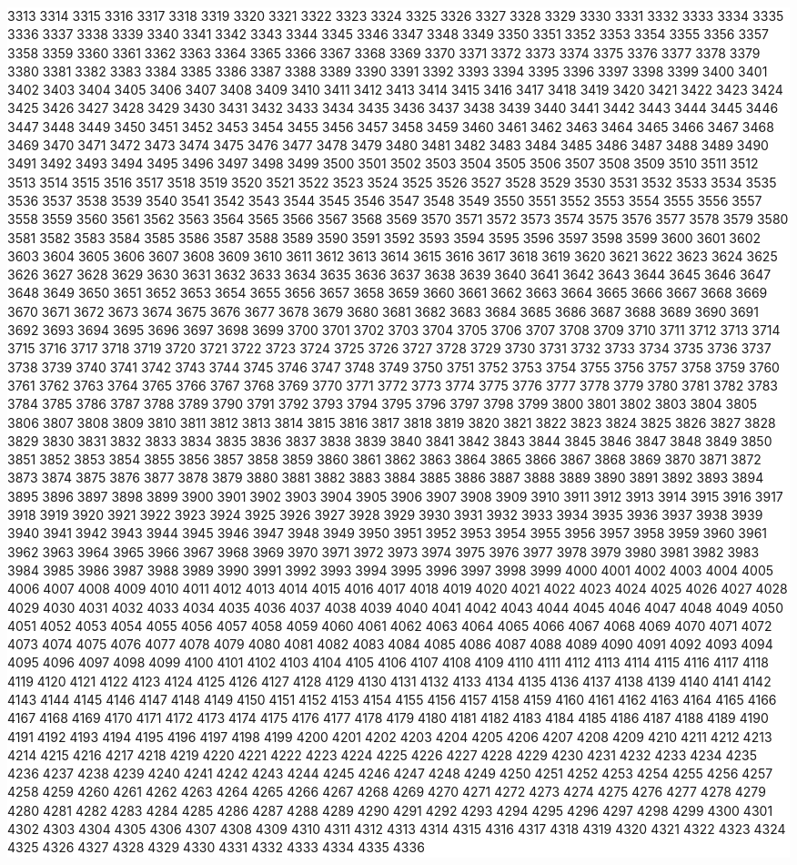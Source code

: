 3313 3314 3315 3316 3317 3318 3319 3320 3321 3322 3323 3324 3325 3326 3327 3328
3329 3330 3331 3332 3333 3334 3335 3336 3337 3338 3339 3340 3341 3342 3343 3344
3345 3346 3347 3348 3349 3350 3351 3352 3353 3354 3355 3356 3357 3358 3359 3360
3361 3362 3363 3364 3365 3366 3367 3368 3369 3370 3371 3372 3373 3374 3375 3376
3377 3378 3379 3380 3381 3382 3383 3384 3385 3386 3387 3388 3389 3390 3391 3392
3393 3394 3395 3396 3397 3398 3399 3400 3401 3402 3403 3404 3405 3406 3407 3408
3409 3410 3411 3412 3413 3414 3415 3416 3417 3418 3419 3420 3421 3422 3423 3424
3425 3426 3427 3428 3429 3430 3431 3432 3433 3434 3435 3436 3437 3438 3439 3440
3441 3442 3443 3444 3445 3446 3447 3448 3449 3450 3451 3452 3453 3454 3455 3456
3457 3458 3459 3460 3461 3462 3463 3464 3465 3466 3467 3468 3469 3470 3471 3472
3473 3474 3475 3476 3477 3478 3479 3480 3481 3482 3483 3484 3485 3486 3487 3488
3489 3490 3491 3492 3493 3494 3495 3496 3497 3498 3499 3500 3501 3502 3503 3504
3505 3506 3507 3508 3509 3510 3511 3512 3513 3514 3515 3516 3517 3518 3519 3520
3521 3522 3523 3524 3525 3526 3527 3528 3529 3530 3531 3532 3533 3534 3535 3536
3537 3538 3539 3540 3541 3542 3543 3544 3545 3546 3547 3548 3549 3550 3551 3552
3553 3554 3555 3556 3557 3558 3559 3560 3561 3562 3563 3564 3565 3566 3567 3568
3569 3570 3571 3572 3573 3574 3575 3576 3577 3578 3579 3580 3581 3582 3583 3584
3585 3586 3587 3588 3589 3590 3591 3592 3593 3594 3595 3596 3597 3598 3599 3600
3601 3602 3603 3604 3605 3606 3607 3608 3609 3610 3611 3612 3613 3614 3615 3616
3617 3618 3619 3620 3621 3622 3623 3624 3625 3626 3627 3628 3629 3630 3631 3632
3633 3634 3635 3636 3637 3638 3639 3640 3641 3642 3643 3644 3645 3646 3647 3648
3649 3650 3651 3652 3653 3654 3655 3656 3657 3658 3659 3660 3661 3662 3663 3664
3665 3666 3667 3668 3669 3670 3671 3672 3673 3674 3675 3676 3677 3678 3679 3680
3681 3682 3683 3684 3685 3686 3687 3688 3689 3690 3691 3692 3693 3694 3695 3696
3697 3698 3699 3700 3701 3702 3703 3704 3705 3706 3707 3708 3709 3710 3711 3712
3713 3714 3715 3716 3717 3718 3719 3720 3721 3722 3723 3724 3725 3726 3727 3728
3729 3730 3731 3732 3733 3734 3735 3736 3737 3738 3739 3740 3741 3742 3743 3744
3745 3746 3747 3748 3749 3750 3751 3752 3753 3754 3755 3756 3757 3758 3759 3760
3761 3762 3763 3764 3765 3766 3767 3768 3769 3770 3771 3772 3773 3774 3775 3776
3777 3778 3779 3780 3781 3782 3783 3784 3785 3786 3787 3788 3789 3790 3791 3792
3793 3794 3795 3796 3797 3798 3799 3800 3801 3802 3803 3804 3805 3806 3807 3808
3809 3810 3811 3812 3813 3814 3815 3816 3817 3818 3819 3820 3821 3822 3823 3824
3825 3826 3827 3828 3829 3830 3831 3832 3833 3834 3835 3836 3837 3838 3839 3840
3841 3842 3843 3844 3845 3846 3847 3848 3849 3850 3851 3852 3853 3854 3855 3856
3857 3858 3859 3860 3861 3862 3863 3864 3865 3866 3867 3868 3869 3870 3871 3872
3873 3874 3875 3876 3877 3878 3879 3880 3881 3882 3883 3884 3885 3886 3887 3888
3889 3890 3891 3892 3893 3894 3895 3896 3897 3898 3899 3900 3901 3902 3903 3904
3905 3906 3907 3908 3909 3910 3911 3912 3913 3914 3915 3916 3917 3918 3919 3920
3921 3922 3923 3924 3925 3926 3927 3928 3929 3930 3931 3932 3933 3934 3935 3936
3937 3938 3939 3940 3941 3942 3943 3944 3945 3946 3947 3948 3949 3950 3951 3952
3953 3954 3955 3956 3957 3958 3959 3960 3961 3962 3963 3964 3965 3966 3967 3968
3969 3970 3971 3972 3973 3974 3975 3976 3977 3978 3979 3980 3981 3982 3983 3984
3985 3986 3987 3988 3989 3990 3991 3992 3993 3994 3995 3996 3997 3998 3999 4000
4001 4002 4003 4004 4005 4006 4007 4008 4009 4010 4011 4012 4013 4014 4015 4016
4017 4018 4019 4020 4021 4022 4023 4024 4025 4026 4027 4028 4029 4030 4031 4032
4033 4034 4035 4036 4037 4038 4039 4040 4041 4042 4043 4044 4045 4046 4047 4048
4049 4050 4051 4052 4053 4054 4055 4056 4057 4058 4059 4060 4061 4062 4063 4064
4065 4066 4067 4068 4069 4070 4071 4072 4073 4074 4075 4076 4077 4078 4079 4080
4081 4082 4083 4084 4085 4086 4087 4088 4089 4090 4091 4092 4093 4094 4095 4096
4097 4098 4099 4100 4101 4102 4103 4104 4105 4106 4107 4108 4109 4110 4111 4112
4113 4114 4115 4116 4117 4118 4119 4120 4121 4122 4123 4124 4125 4126 4127 4128
4129 4130 4131 4132 4133 4134 4135 4136 4137 4138 4139 4140 4141 4142 4143 4144
4145 4146 4147 4148 4149 4150 4151 4152 4153 4154 4155 4156 4157 4158 4159 4160
4161 4162 4163 4164 4165 4166 4167 4168 4169 4170 4171 4172 4173 4174 4175 4176
4177 4178 4179 4180 4181 4182 4183 4184 4185 4186 4187 4188 4189 4190 4191 4192
4193 4194 4195 4196 4197 4198 4199 4200 4201 4202 4203 4204 4205 4206 4207 4208
4209 4210 4211 4212 4213 4214 4215 4216 4217 4218 4219 4220 4221 4222 4223 4224
4225 4226 4227 4228 4229 4230 4231 4232 4233 4234 4235 4236 4237 4238 4239 4240
4241 4242 4243 4244 4245 4246 4247 4248 4249 4250 4251 4252 4253 4254 4255 4256
4257 4258 4259 4260 4261 4262 4263 4264 4265 4266 4267 4268 4269 4270 4271 4272
4273 4274 4275 4276 4277 4278 4279 4280 4281 4282 4283 4284 4285 4286 4287 4288
4289 4290 4291 4292 4293 4294 4295 4296 4297 4298 4299 4300 4301 4302 4303 4304
4305 4306 4307 4308 4309 4310 4311 4312 4313 4314 4315 4316 4317 4318 4319 4320
4321 4322 4323 4324 4325 4326 4327 4328 4329 4330 4331 4332 4333 4334 4335 4336